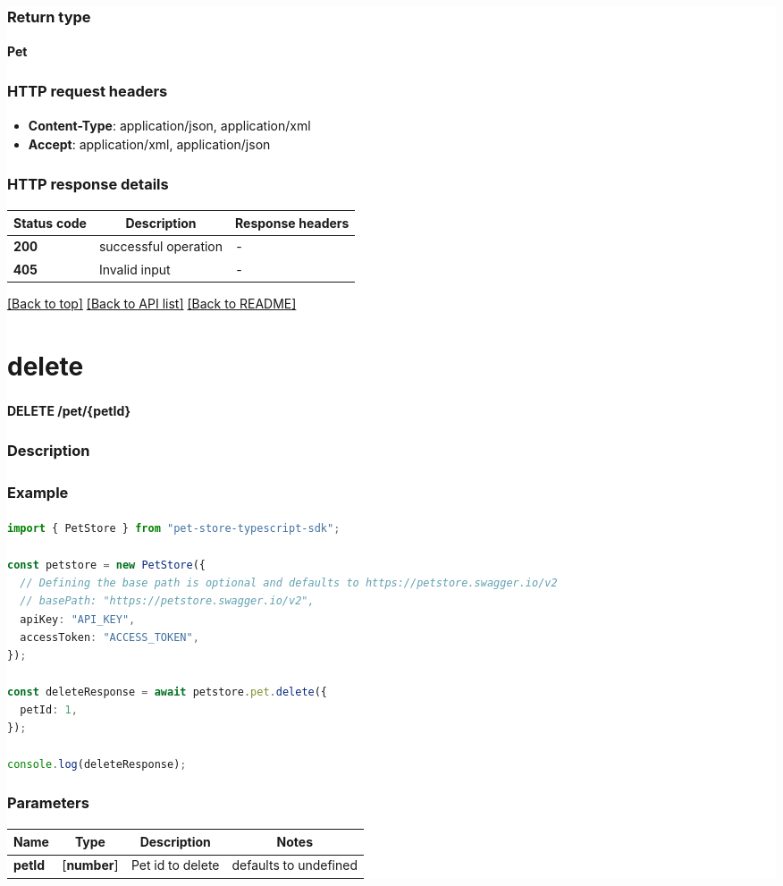 
### Return type

**Pet**

### HTTP request headers

 - **Content-Type**: application/json, application/xml
 - **Accept**: application/xml, application/json


### HTTP response details
| Status code | Description | Response headers |
|-------------|-------------|------------------|
**200** | successful operation |  -  |
**405** | Invalid input |  -  |

[[Back to top]](#) [[Back to API list]](../README.md#documentation-for-api-endpoints) [[Back to README]](../README.md)

# **delete**

#### **DELETE** /pet/{petId}

### Description


### Example


```typescript
import { PetStore } from "pet-store-typescript-sdk";

const petstore = new PetStore({
  // Defining the base path is optional and defaults to https://petstore.swagger.io/v2
  // basePath: "https://petstore.swagger.io/v2",
  apiKey: "API_KEY",
  accessToken: "ACCESS_TOKEN",
});

const deleteResponse = await petstore.pet.delete({
  petId: 1,
});

console.log(deleteResponse);
```


### Parameters

Name | Type | Description  | Notes
------------- | ------------- | ------------- | -------------
 **petId** | [**number**] | Pet id to delete | defaults to undefined
